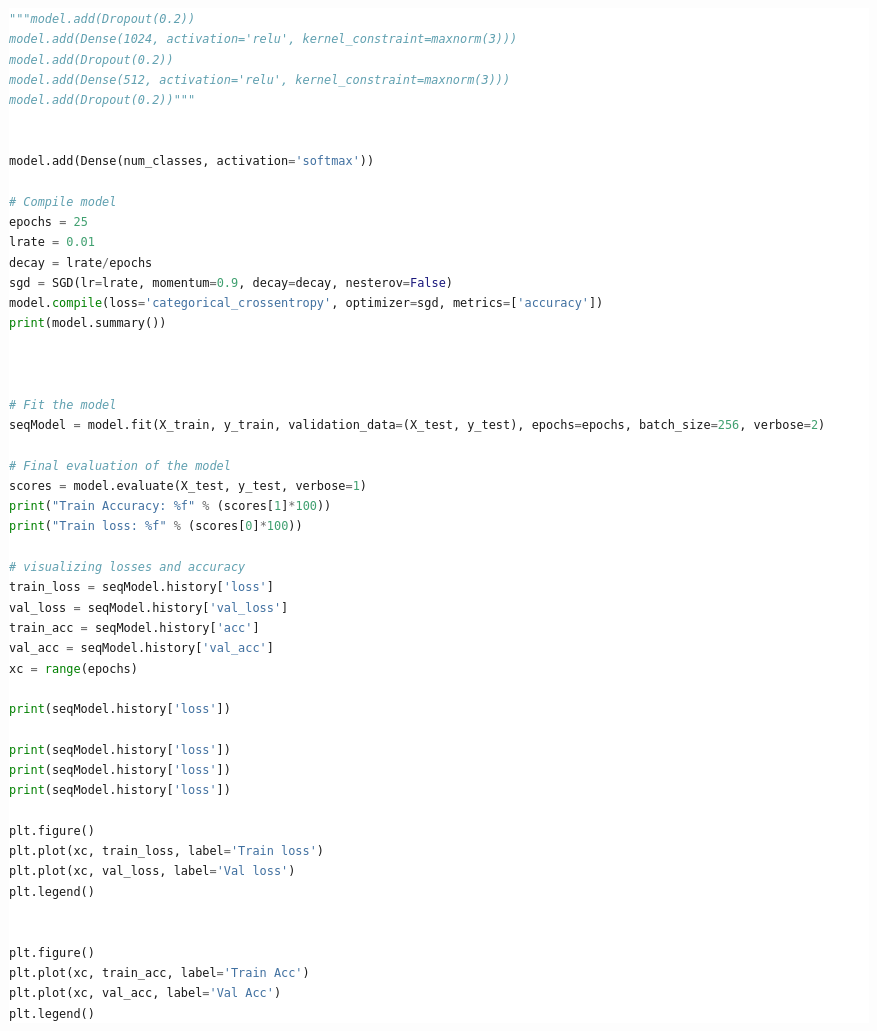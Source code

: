 ```python
"""model.add(Dropout(0.2))
model.add(Dense(1024, activation='relu', kernel_constraint=maxnorm(3)))
model.add(Dropout(0.2))
model.add(Dense(512, activation='relu', kernel_constraint=maxnorm(3)))
model.add(Dropout(0.2))"""


model.add(Dense(num_classes, activation='softmax'))

# Compile model
epochs = 25
lrate = 0.01
decay = lrate/epochs
sgd = SGD(lr=lrate, momentum=0.9, decay=decay, nesterov=False)
model.compile(loss='categorical_crossentropy', optimizer=sgd, metrics=['accuracy'])
print(model.summary())



# Fit the model
seqModel = model.fit(X_train, y_train, validation_data=(X_test, y_test), epochs=epochs, batch_size=256, verbose=2)

# Final evaluation of the model
scores = model.evaluate(X_test, y_test, verbose=1)
print("Train Accuracy: %f" % (scores[1]*100))
print("Train loss: %f" % (scores[0]*100))

# visualizing losses and accuracy
train_loss = seqModel.history['loss']
val_loss = seqModel.history['val_loss']
train_acc = seqModel.history['acc']
val_acc = seqModel.history['val_acc']
xc = range(epochs)

print(seqModel.history['loss'])

print(seqModel.history['loss'])
print(seqModel.history['loss'])
print(seqModel.history['loss'])

plt.figure()
plt.plot(xc, train_loss, label='Train loss')
plt.plot(xc, val_loss, label='Val loss')
plt.legend()


plt.figure()
plt.plot(xc, train_acc, label='Train Acc')
plt.plot(xc, val_acc, label='Val Acc')
plt.legend()
```
